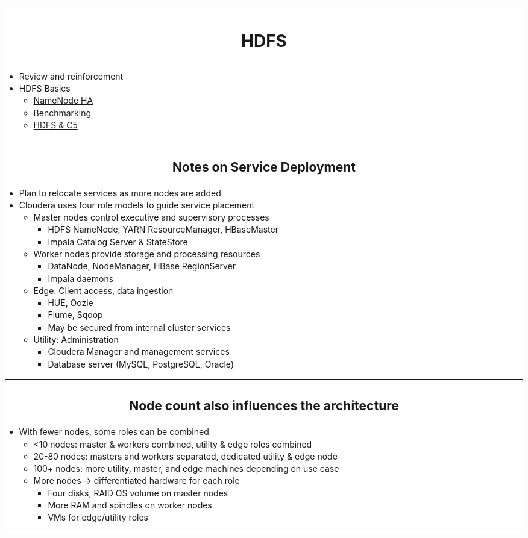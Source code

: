




---
<div style="page-break-after: always;"></div>

# <center> <a name="hdfs_section"/>HDFS<p>

* Review and reinforcement
* HDFS Basics
    * <a href="#hdfs_namenode_ha">NameNode HA</a>
    * <a href="#hdfs_benchmarking">Benchmarking</a>
    * <a href="#hdfs_c5">HDFS & C5</a>    

---
<div style="page-break-after: always;"></div>

## <center>Notes on Service Deployment</center>

* Plan to relocate services as more nodes are added
* Cloudera uses four role models to guide service placement 
    * Master nodes control executive and supervisory processes
        * HDFS NameNode, YARN ResourceManager, HBaseMaster
        * Impala Catalog Server & StateStore
    * Worker nodes provide storage and processing resources
        * DataNode, NodeManager, HBase RegionServer
        * Impala daemons
    * Edge: Client access, data ingestion
        * HUE, Oozie
        * Flume, Sqoop
        * May be secured from internal cluster services
    * Utility: Administration
        * Cloudera Manager and management services
        * Database server (MySQL, PostgreSQL, Oracle)

---
<div style="page-break-after: always;"></div>

## <center>Node count also influences the architecture

* With fewer nodes, some roles can be combined 
    * <10 nodes: master & workers combined, utility & edge roles combined 
    * 20-80 nodes: masters and workers separated, dedicated utility & edge node
    * 100+ nodes: more utility, master, and edge machines depending on use case
    * More nodes -> differentiated hardware for each role
        * Four disks, RAID OS volume on master nodes
        * More RAM and spindles on worker nodes
        * VMs for edge/utility roles

---
<div style="page-break-after: always;"></div>
